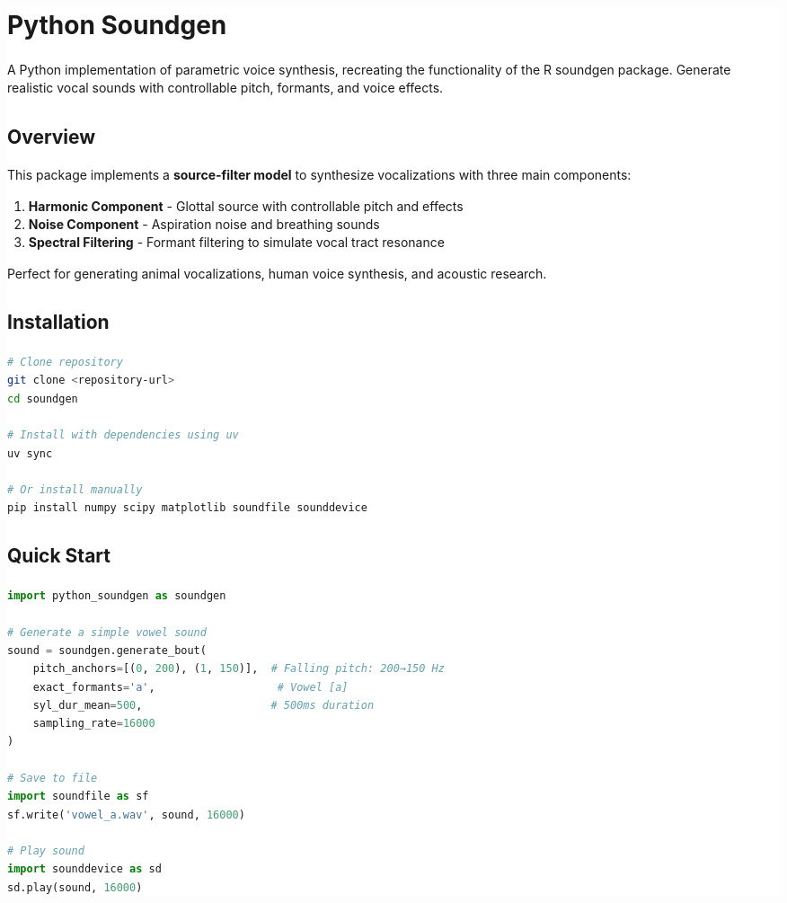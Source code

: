 # Python Soundgen

A Python implementation of parametric voice synthesis, recreating the functionality of the R soundgen package. Generate realistic vocal sounds with controllable pitch, formants, and voice effects.

## Overview

This package implements a **source-filter model** to synthesize vocalizations with three main components:

1. **Harmonic Component** - Glottal source with controllable pitch and effects
2. **Noise Component** - Aspiration noise and breathing sounds  
3. **Spectral Filtering** - Formant filtering to simulate vocal tract resonance

Perfect for generating animal vocalizations, human voice synthesis, and acoustic research.

## Installation

```bash
# Clone repository
git clone <repository-url>
cd soundgen

# Install with dependencies using uv
uv sync

# Or install manually
pip install numpy scipy matplotlib soundfile sounddevice
```

## Quick Start

```python
import python_soundgen as soundgen

# Generate a simple vowel sound
sound = soundgen.generate_bout(
    pitch_anchors=[(0, 200), (1, 150)],  # Falling pitch: 200→150 Hz
    exact_formants='a',                   # Vowel [a]
    syl_dur_mean=500,                    # 500ms duration
    sampling_rate=16000
)

# Save to file
import soundfile as sf
sf.write('vowel_a.wav', sound, 16000)

# Play sound
import sounddevice as sd
sd.play(sound, 16000)
```
